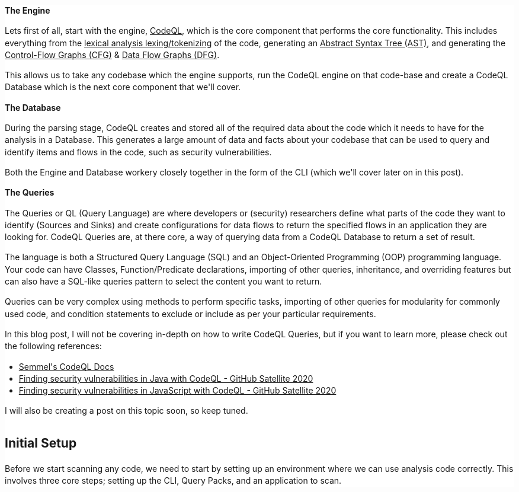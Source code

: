 **The Engine**


Lets first of all, start with the engine, [CodeQL][codeql-learn], which is the core component that performs the core functionality.
This includes everything from the [lexical analysis lexing/tokenizing][lexical-analysis] of the code, generating an [Abstract Syntax Tree (AST)][abstract-syntax-tree], and generating the [Control-Flow Graphs (CFG)][control-flow-graph] & [Data Flow Graphs (DFG)][data-flow-analysis].

This allows us to take any codebase which the engine supports, run the CodeQL engine on that code-base and create a CodeQL Database which is the next core component that we'll cover.

**The Database**


During the parsing stage, CodeQL creates and stored all of the required data about the code which it needs to have for the analysis in a Database.
This generates a large amount of data and facts about your codebase that can be used to query and identify items and flows in the code, such as security vulnerabilities.

Both the Engine and Database workery closely together in the form of the CLI (which we'll cover later on in this post).

**The Queries**


The Queries or QL (Query Language) are where developers or (security) researchers define what parts of the code they want to identify (Sources and Sinks) and create configurations for data flows to return the specified flows in an application they are looking for.
CodeQL Queries are, at there core, a way of querying data from a CodeQL Database to return a set of result.

The language is both a Structured Query Language (SQL) and an Object-Oriented Programming (OOP) programming language.
Your code can have Classes, Function/Predicate declarations, importing of other queries, inheritance, and overriding features but can also have a SQL-like queries pattern to select the content you want to return.

Queries can be very complex using methods to perform specific tasks, importing of other queries for modularity for commonly used code, and condition statements to exclude or include as per your particular requirements.

In this blog post, I will not be covering in-depth on how to write CodeQL Queries, but if you want to learn more, please check out the following references:

- [Semmel's CodeQL Docs][codeql-learning]
- [Finding security vulnerabilities in Java with CodeQL - GitHub Satellite 2020][youtube-codeql-java]
- [Finding security vulnerabilities in JavaScript with CodeQL - GitHub Satellite 2020][youtube-codeql-javascript]

I will also be creating a post on this topic soon, so keep tuned.

## Initial Setup


Before we start scanning any code, we need to start by setting up an environment where we can use analysis code correctly.
This involves three core steps; setting up the CLI, Query Packs, and an application to scan.


[semmle]: https://semmle.com/ "Semmle Website"
[semmle-joins-github]: https://github.blog/2019-09-18-github-welcomes-semmle/ "Welcoming Semmle to GitHub"
[github-security]: https://github.com/features/security "Securing software, together"
[codeql-learn]: https://help.semmle.com/codeql/about-codeql.html "CodeQL"
[codeql-learning]: https://help.semmle.com/QL/learn-ql/ "Learning CodedQL"
[codeql-javascript]: https://help.semmle.com/QL/learn-ql/javascript/ql-for-javascript.html "CodeQL for JavaScript"
[codeql-cli]: https://help.semmle.com/codeql/codeql-cli/procedures/get-started.html "CodeQL CLI"
[codeql-cli-releases]: https://github.com/github/codeql-cli-binaries/releases "CodeQL CLI Download"
[codeql-vscode-plugin]: https://marketplace.visualstudio.com/items?itemName=GitHub.vscode-codeql "Visual Studio Code plugin"
[codeql-queries]: https://github.com/github/codeql "CodeQL Queries"
[codeql-queries-golang]: https://github.com/github/codeql-go "CodeQL GoLang Queries"
[codeql-query-suites]: https://help.semmle.com/codeql/codeql-cli/procedures/query-suites.html "Query Suites"
[codeql-query-suites-js]: https://github.com/github/codeql/tree/main/javascript/ql/src/codeql-suites "Query Suites - JavaScript"
[codeql-database]: https://help.semmle.com/codeql/codeql-cli/procedures/create-codeql-database.html "Creating CodeQL databases"
[codeql-cli-docs-create]: https://help.semmle.com/codeql/codeql-cli/commands/database-create.html "CodeQL Docs - Database Create"
[codeql-cli-docs-analysis]: https://help.semmle.com/codeql/codeql-cli/commands/database-analyze.html "CodeQL Docs - Database Analysis"
[github-satellite-workshop]: https://github.com/githubsatelliteworkshops/codeql "GitHub Satellite 2020 Workshop - CodeQL for Java/JavaScript"
[vscode-codeql-starter]: https://github.com/github/vscode-codeql-starter "Starter workspace to use with the CodeQL extension for Visual Studio Code."
[lgtm]: https://lgtm.com/ "LGTM Website"
[pixi]: https://github.com/DevSlop/Pixi "DevSlop Pixi"
[lexical-analysis]: https://en.wikipedia.org/wiki/Lexical_analysis#Tokenization "Lexical Analysis Tokenization"
[abstract-syntax-tree]: https://en.wikipedia.org/wiki/Abstract_syntax_tree "Abstract syntax tree"
[control-flow-graph]: https://en.wikipedia.org/wiki/Control-flow_graph "Control-flow graph"
[data-flow-analysis]: https://en.wikipedia.org/wiki/Data-flow_analysis "Data-flow analysis"
[sast]: https://en.wikipedia.org/wiki/Static_application_security_testing "Static application security testing"
[webgoat]: https://github.com/webgoat/webgoat "OWASP WebGoat"
[xss]: https://owasp.org/www-community/attacks/xss/ "OWASP Cross Site Scripting (XSS)"
[youtube-codeql-java]: https://www.youtube.com/watch?v=nvCd0Ee4FgE "Finding security vulnerabilities in Java with CodeQL - GitHub Satellite 2020"
[youtube-codeql-javascript]: https://www.youtube.com/watch?v=pYzfGaLTqC0 "Finding security vulnerabilities in JavaScript with CodeQL - GitHub Satellite 2020"
[sarif]: https://github.com/oasis-tcs/sarif-spec "SARIF Spec Repo"
